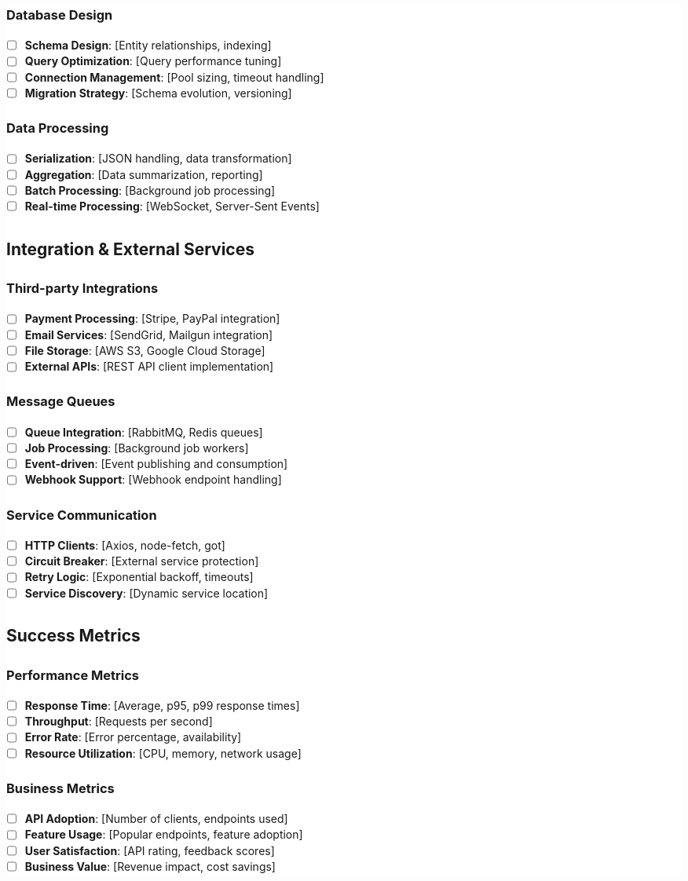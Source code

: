 ### Database Design

- [ ] **Schema Design**: [Entity relationships, indexing]
- [ ] **Query Optimization**: [Query performance tuning]
- [ ] **Connection Management**: [Pool sizing, timeout handling]
- [ ] **Migration Strategy**: [Schema evolution, versioning]

### Data Processing

- [ ] **Serialization**: [JSON handling, data transformation]
- [ ] **Aggregation**: [Data summarization, reporting]
- [ ] **Batch Processing**: [Background job processing]
- [ ] **Real-time Processing**: [WebSocket, Server-Sent Events]

## Integration & External Services

### Third-party Integrations

- [ ] **Payment Processing**: [Stripe, PayPal integration]
- [ ] **Email Services**: [SendGrid, Mailgun integration]
- [ ] **File Storage**: [AWS S3, Google Cloud Storage]
- [ ] **External APIs**: [REST API client implementation]

### Message Queues

- [ ] **Queue Integration**: [RabbitMQ, Redis queues]
- [ ] **Job Processing**: [Background job workers]
- [ ] **Event-driven**: [Event publishing and consumption]
- [ ] **Webhook Support**: [Webhook endpoint handling]

### Service Communication

- [ ] **HTTP Clients**: [Axios, node-fetch, got]
- [ ] **Circuit Breaker**: [External service protection]
- [ ] **Retry Logic**: [Exponential backoff, timeouts]
- [ ] **Service Discovery**: [Dynamic service location]

## Success Metrics

### Performance Metrics

- [ ] **Response Time**: [Average, p95, p99 response times]
- [ ] **Throughput**: [Requests per second]
- [ ] **Error Rate**: [Error percentage, availability]
- [ ] **Resource Utilization**: [CPU, memory, network usage]

### Business Metrics

- [ ] **API Adoption**: [Number of clients, endpoints used]
- [ ] **Feature Usage**: [Popular endpoints, feature adoption]
- [ ] **User Satisfaction**: [API rating, feedback scores]
- [ ] **Business Value**: [Revenue impact, cost savings]
